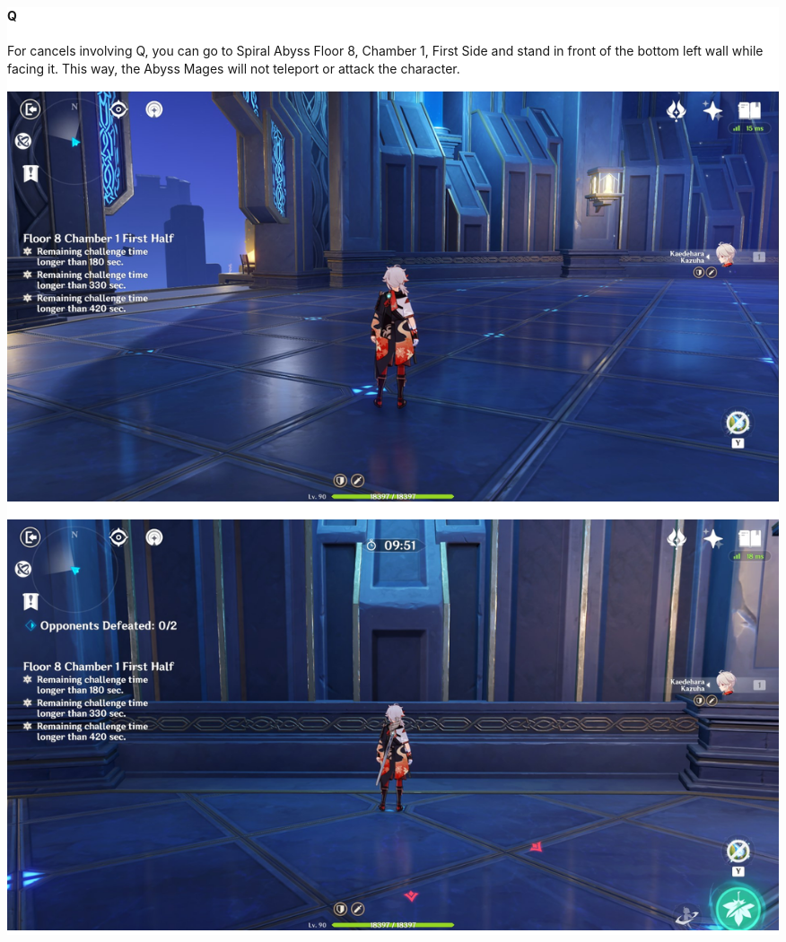 #### Q

For cancels involving Q, you can go to Spiral Abyss Floor 8, Chamber 1, First Side and stand in front of the bottom left wall while facing it.
This way, the Abyss Mages will not teleport or attack the character.

![](frames_04.png)

![](frames_05.png)
